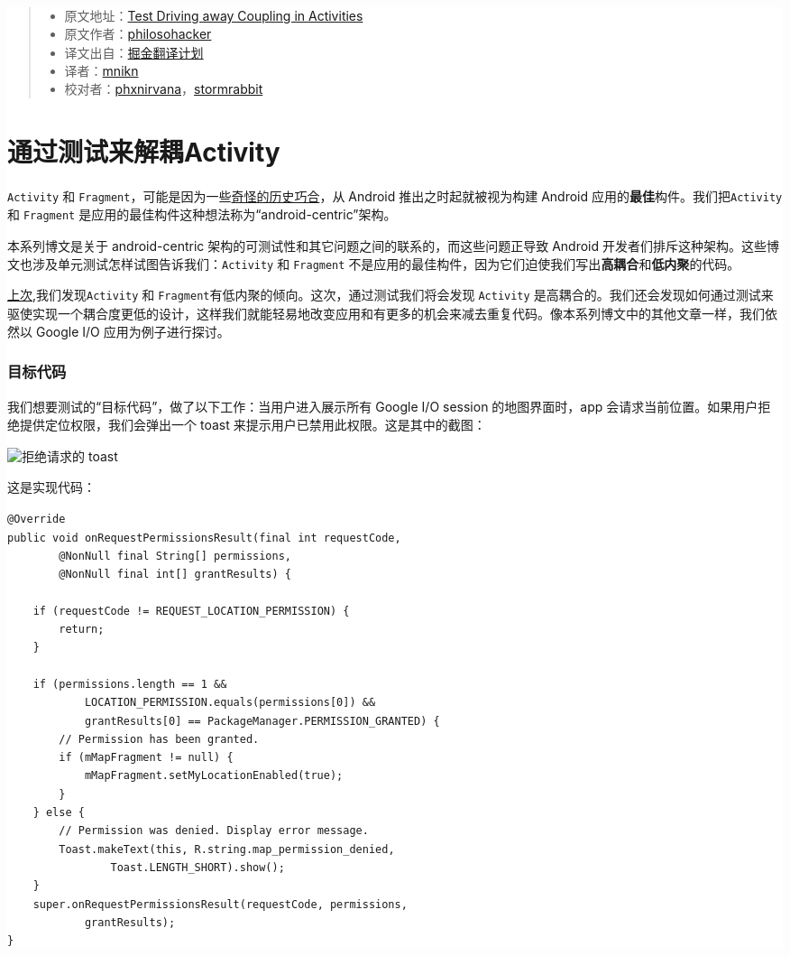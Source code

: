 > * 原文地址：[Test Driving away Coupling in Activities](https://www.philosophicalhacker.com/post/test-driving-away-coupling-in-activities/)
> * 原文作者：[philosohacker](https://twitter.com/philosohacker)
> * 译文出自：[掘金翻译计划](https://github.com/xitu/gold-miner)
> * 译者：[mnikn](https://github.com/mnikn)
> * 校对者：[phxnirvana](https://github.com/phxnirvana)，[stormrabbit](https://github.com/stormrabbit)

# 通过测试来解耦Activity

`Activity` 和 `Fragment`，可能是因为一些[奇怪的历史巧合](https://www.philosophicalhacker.com/post/why-android-testing-is-so-hard-historical-edition/)，从 Android 推出之时起就被视为构建 Android 应用的**最佳**构件。我们把`Activity` 和 `Fragment` 是应用的最佳构件这种想法称为“android-centric”架构。

本系列博文是关于 android-centric 架构的可测试性和其它问题之间的联系的，而这些问题正导致 Android 开发者们排斥这种架构。这些博文也涉及单元测试怎样试图告诉我们：`Activity` 和 `Fragment` 不是应用的最佳构件，因为它们迫使我们写出**高耦合**和**低内聚**的代码。


[上次](https://www.philosophicalhacker.com/post/what-unit-tests-are-trying-to-tell-us-about-activities-pt-2/),我们发现`Activity` 和 `Fragment`有低内聚的倾向。这次，通过测试我们将会发现 `Activity` 是高耦合的。我们还会发现如何通过测试来驱使实现一个耦合度更低的设计，这样我们就能轻易地改变应用和有更多的机会来减去重复代码。像本系列博文中的其他文章一样，我们依然以 Google I/O 应用为例子进行探讨。

### 目标代码

我们想要测试的“目标代码”，做了以下工作：当用户进入展示所有 Google I/O session 的地图界面时，app 会请求当前位置。如果用户拒绝提供定位权限，我们会弹出一个 toast 来提示用户已禁用此权限。这是其中的截图：

![拒绝请求的 toast](https://www.philosophicalhacker.com/images/permission-denied-snackbar.png)

这是实现代码：

```
@Override
public void onRequestPermissionsResult(final int requestCode,
        @NonNull final String[] permissions,
        @NonNull final int[] grantResults) {

    if (requestCode != REQUEST_LOCATION_PERMISSION) {
        return;
    }

    if (permissions.length == 1 &&
            LOCATION_PERMISSION.equals(permissions[0]) &&
            grantResults[0] == PackageManager.PERMISSION_GRANTED) {
        // Permission has been granted.
        if (mMapFragment != null) {
            mMapFragment.setMyLocationEnabled(true);
        }
    } else {
        // Permission was denied. Display error message.
        Toast.makeText(this, R.string.map_permission_denied,
                Toast.LENGTH_SHORT).show();
    }
    super.onRequestPermissionsResult(requestCode, permissions,
            grantResults);
}
```
